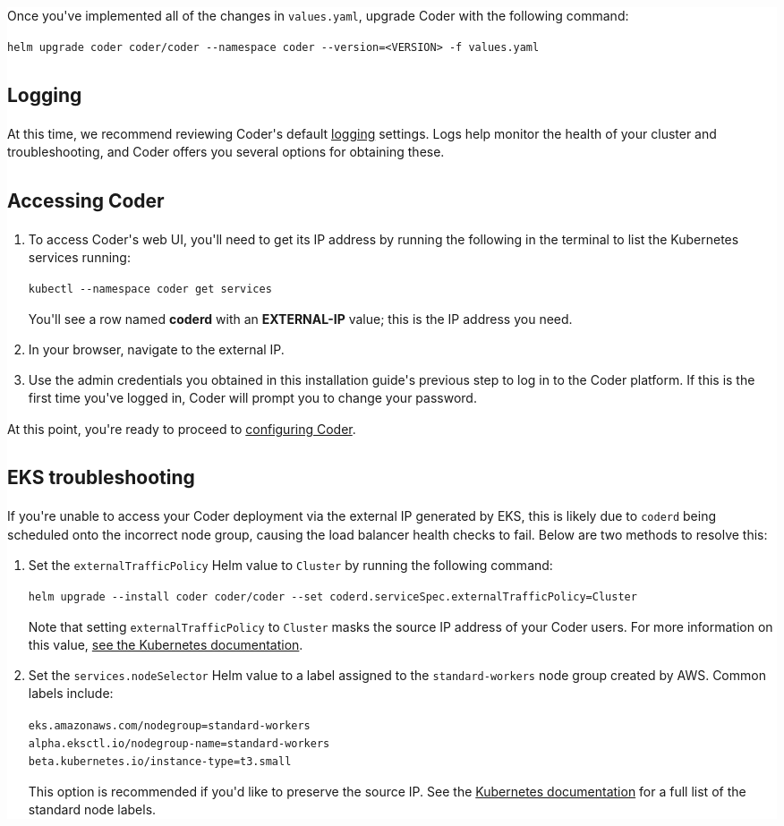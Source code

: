 Once you've implemented all of the changes in `values.yaml`, upgrade Coder with
the following command:

```console
helm upgrade coder coder/coder --namespace coder --version=<VERSION> -f values.yaml
```

## Logging

At this time, we recommend reviewing Coder's default
[logging](../guides/admin/logging.md) settings. Logs help monitor the health of
your cluster and troubleshooting, and Coder offers you several options for
obtaining these.

## Accessing Coder

1. To access Coder's web UI, you'll need to get its IP address by running the
   following in the terminal to list the Kubernetes services running:

   ```console
   kubectl --namespace coder get services
   ```

   You'll see a row named **coderd** with an **EXTERNAL-IP** value; this is the
   IP address you need.

1. In your browser, navigate to the external IP.

1. Use the admin credentials you obtained in this installation guide's previous
   step to log in to the Coder platform. If this is the first time you've logged
   in, Coder will prompt you to change your password.

At this point, you're ready to proceed to [configuring Coder](configuration.md).

## EKS troubleshooting

If you're unable to access your Coder deployment via the external IP generated
by EKS, this is likely due to `coderd` being scheduled onto the incorrect node
group, causing the load balancer health checks to fail. Below are two methods to
resolve this:

1. Set the `externalTrafficPolicy` Helm value to `Cluster` by running the
   following command:

   ```console
   helm upgrade --install coder coder/coder --set coderd.serviceSpec.externalTrafficPolicy=Cluster
   ```

   Note that setting `externalTrafficPolicy` to `Cluster` masks the source IP
   address of your Coder users. For more information on this value,
   [see the Kubernetes documentation](https://kubernetes.io/docs/tasks/access-application-cluster/create-external-load-balancer/#preserving-the-client-source-ip).

1. Set the `services.nodeSelector` Helm value to a label assigned to the
   `standard-workers` node group created by AWS. Common labels include:

   ```console
   eks.amazonaws.com/nodegroup=standard-workers
   alpha.eksctl.io/nodegroup-name=standard-workers
   beta.kubernetes.io/instance-type=t3.small
   ```

   This option is recommended if you'd like to preserve the source IP. See the
   [Kubernetes documentation](https://kubernetes.io/docs/reference/labels-annotations-taints/)
   for a full list of the standard node labels.
